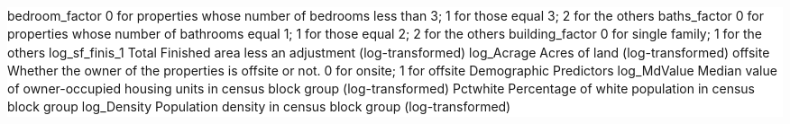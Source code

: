    
   <td style="text-align:left;"> bedroom_factor </td>
   <td style="text-align:left;"> 0 for properties whose number of bedrooms less than 3; 1 for those equal 3; 2 for the others </td>
  </tr>
  <tr>
   
   
   <td style="text-align:left;"> baths_factor </td>
   <td style="text-align:left;"> 0 for properties whose number of bathrooms equal 1; 1 for those equal 2; 2 for the others </td>
  </tr>
  <tr>
   
   
   <td style="text-align:left;"> building_factor </td>
   <td style="text-align:left;"> 0 for single family; 1 for the others </td>
  </tr>
  <tr>
   
   
   <td style="text-align:left;"> log_sf_finis_1 </td>
   <td style="text-align:left;"> Total Finished area less an adjustment (log-transformed) </td>
  </tr>
  <tr>
   
   
   <td style="text-align:left;"> log_Acrage </td>
   <td style="text-align:left;"> Acres of land (log-transformed) </td>
  </tr>
  <tr>
   
   
   <td style="text-align:left;"> offsite </td>
   <td style="text-align:left;"> Whether the owner of the properties is offsite or not. 0 for onsite; 1 for offsite </td>
  </tr>
  <tr>
   
   <td style="text-align:left;vertical-align: middle !important;" rowspan="3"> Demographic Predictors </td>
   <td style="text-align:left;"> log_MdValue </td>
   <td style="text-align:left;"> Median value of owner-occupied housing units in census block group (log-transformed) </td>
  </tr>
  <tr>
   
   
   <td style="text-align:left;"> Pctwhite </td>
   <td style="text-align:left;"> Percentage of white population in census block group </td>
  </tr>
  <tr>
   
   
   <td style="text-align:left;"> log_Density </td>
   <td style="text-align:left;"> Population density in census block group (log-transformed) </td>
  </tr>
  <tr>
   